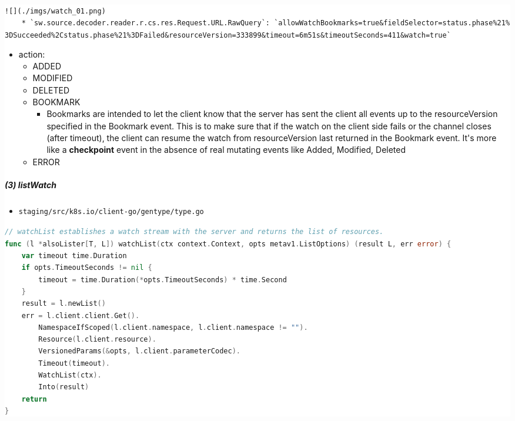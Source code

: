     ![](./imgs/watch_01.png)
        * `sw.source.decoder.reader.r.cs.res.Request.URL.RawQuery`: `allowWatchBookmarks=true&fieldSelector=status.phase%21%3DSucceeded%2Cstatus.phase%21%3DFailed&resourceVersion=333899&timeout=6m51s&timeoutSeconds=411&watch=true`

* action:
    * ADDED
    * MODIFIED
    * DELETED
    * BOOKMARK
        * Bookmarks are intended to let the client know that the server has sent the client all events up to the resourceVersion specified in the Bookmark event. This is to make sure that if the watch on the client side fails or the channel closes (after timeout), the client can resume the watch from resourceVersion last returned in the Bookmark event. It's more like a **checkpoint** event in the absence of real mutating events like Added, Modified, Deleted
    * ERROR

##### (3) listWatch
* `staging/src/k8s.io/client-go/gentype/type.go`
```go
// watchList establishes a watch stream with the server and returns the list of resources.
func (l *alsoLister[T, L]) watchList(ctx context.Context, opts metav1.ListOptions) (result L, err error) {
	var timeout time.Duration
	if opts.TimeoutSeconds != nil {
		timeout = time.Duration(*opts.TimeoutSeconds) * time.Second
	}
	result = l.newList()
	err = l.client.client.Get().
		NamespaceIfScoped(l.client.namespace, l.client.namespace != "").
		Resource(l.client.resource).
		VersionedParams(&opts, l.client.parameterCodec).
		Timeout(timeout).
		WatchList(ctx).
		Into(result)
	return
}
```
